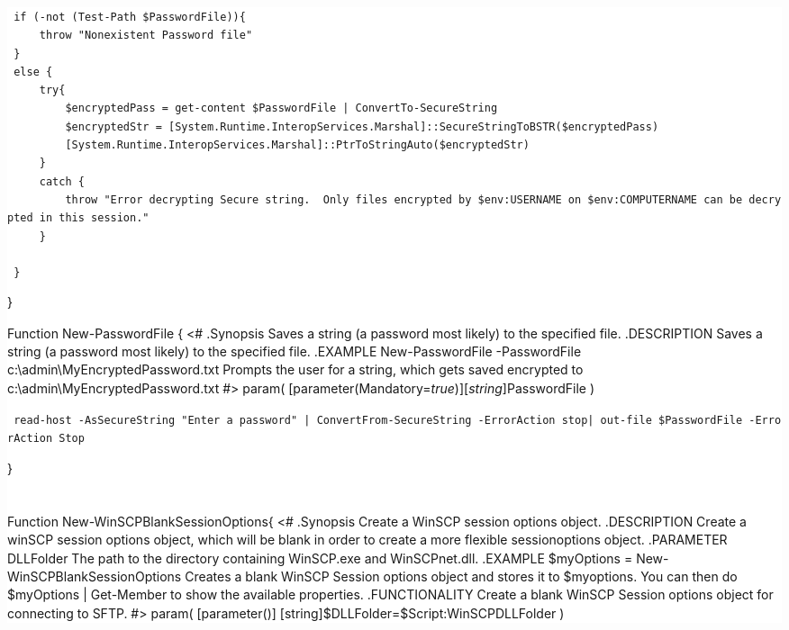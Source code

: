      if (-not (Test-Path $PasswordFile)){
         throw "Nonexistent Password file"
     }
     else {
         try{
             $encryptedPass = get-content $PasswordFile | ConvertTo-SecureString
             $encryptedStr = [System.Runtime.InteropServices.Marshal]::SecureStringToBSTR($encryptedPass)
             [System.Runtime.InteropServices.Marshal]::PtrToStringAuto($encryptedStr)
         }
         catch {
             throw "Error decrypting Secure string.  Only files encrypted by $env:USERNAME on $env:COMPUTERNAME can be decrypted in this session."
         }
 
     }
 }
 
 Function New-PasswordFile {
 <#
 .Synopsis
    Saves a string (a password most likely) to the specified file.
 .DESCRIPTION
    Saves a string (a password most likely) to the specified file.
 .EXAMPLE
    New-PasswordFile -PasswordFile c:\admin\MyEncryptedPassword.txt
    Prompts the user for a string, which gets saved encrypted to c:\admin\MyEncryptedPassword.txt
 #>
     param(
         [parameter(Mandatory=$true)]
         [string]$PasswordFile
     )
 
     read-host -AsSecureString "Enter a password" | ConvertFrom-SecureString -ErrorAction stop| out-file $PasswordFile -ErrorAction Stop
 }
 
 #
 #
 
 
 Function New-WinSCPBlankSessionOptions{
 <#
 .Synopsis
    Create a WinSCP session options object.
 .DESCRIPTION
    Create a winSCP session options object, which will be blank in order to create a more flexible sessionoptions object.
 .PARAMETER DLLFolder
     The path to the directory containing WinSCP.exe and WinSCPnet.dll.
 .EXAMPLE
    $myOptions = New-WinSCPBlankSessionOptions
    Creates a blank WinSCP Session options object and stores it to $myoptions.  You can then do $myOptions | Get-Member to show the available properties.
 .FUNCTIONALITY
    Create a blank WinSCP Session options object for connecting to SFTP.
 #>    
     param(
         [parameter()]
         [string]$DLLFolder=$Script:WinSCPDLLFolder
     )
 